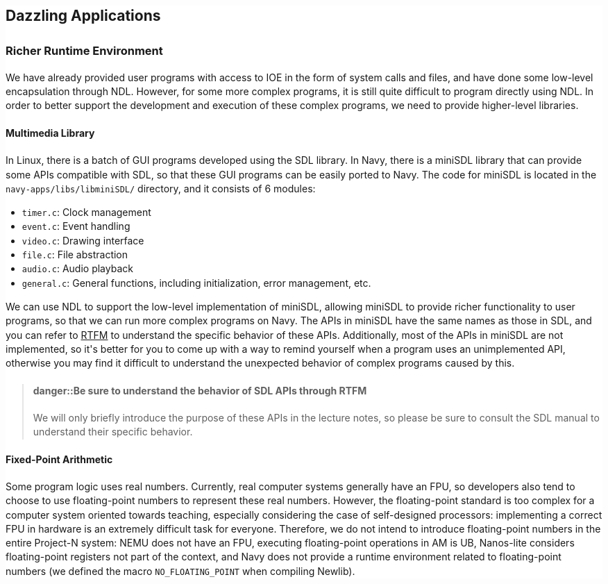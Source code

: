 
## Dazzling Applications


### Richer Runtime Environment


We have already provided user programs with access to IOE in the form of system calls and files, and have done some low-level encapsulation through NDL. However, for some more complex programs, it is still quite difficult to program directly using NDL. In order to better support the development and execution of these complex programs, we need to provide higher-level libraries.


#### Multimedia Library


In Linux, there is a batch of GUI programs developed using the SDL library. In Navy, there is a miniSDL library that can provide some APIs compatible with SDL, so that these GUI programs can be easily ported to Navy. The code for miniSDL is located in the `navy-apps/libs/libminiSDL/` directory, and it consists of 6 modules:

* `timer.c`: Clock management
* `event.c`: Event handling
* `video.c`: Drawing interface
* `file.c`: File abstraction
* `audio.c`: Audio playback
* `general.c`: General functions, including initialization, error management, etc.


We can use NDL to support the low-level implementation of miniSDL, allowing miniSDL to provide richer functionality to user programs, so that we can run more complex programs on Navy. The APIs in miniSDL have the same names as those in SDL, and you can refer to [RTFM][sdl1.2-doc] to understand the specific behavior of these APIs. Additionally, most of the APIs in miniSDL are not implemented, so it's better for you to come up with a way to remind yourself when a program uses an unimplemented API, otherwise you may find it difficult to understand the unexpected behavior of complex programs caused by this.

[sdl1.2-doc]: https://www.libsdl.org/release/SDL-1.2.15/docs/



> #### danger::Be sure to understand the behavior of SDL APIs through RTFM
> We will only briefly introduce the purpose of these APIs in the lecture notes, so please be sure to consult the SDL manual to understand their specific behavior.


#### Fixed-Point Arithmetic


Some program logic uses real numbers. Currently, real computer systems generally have an FPU, so developers also tend to choose to use floating-point numbers to represent these real numbers. However, the floating-point standard is too complex for a computer system oriented towards teaching, especially considering the case of self-designed processors: implementing a correct FPU in hardware is an extremely difficult task for everyone. Therefore, we do not intend to introduce floating-point numbers in the entire Project-N system: NEMU does not have an FPU, executing floating-point operations in AM is UB, Nanos-lite considers floating-point registers not part of the context, and Navy does not provide a runtime environment related to floating-point numbers (we defined the macro `NO_FLOATING_POINT` when compiling Newlib).


[fixed point]: http://en.wikipedia.org/wiki/Fixed-point_arithmetic
[wine]: https://www.winehq.org/
[wsl]: https://docs.microsoft.com/en-us/windows/wsl/about
[sdlbird]: https://github.com/CecilHarvey/sdlbird
[stb]: https://github.com/nothings/stb
[sdlpal]: https://github.com/SDLPAL/sdlpals
[pal-operation]: https://baike.baidu.com/item/%E4%BB%99%E5%89%91%E5%A5%87%E4%BE%A0%E4%BC%A0/5129500#5
[signal]: http://en.wikipedia.org/wiki/Signal_(IPC)
[stb]: https://github.com/nothings/stb
[wav file format]: http://soundfile.sapp.org/doc/WaveFormat/
[snapshot]: https://en.wikipedia.org/wiki/Virtualization#Snapshots